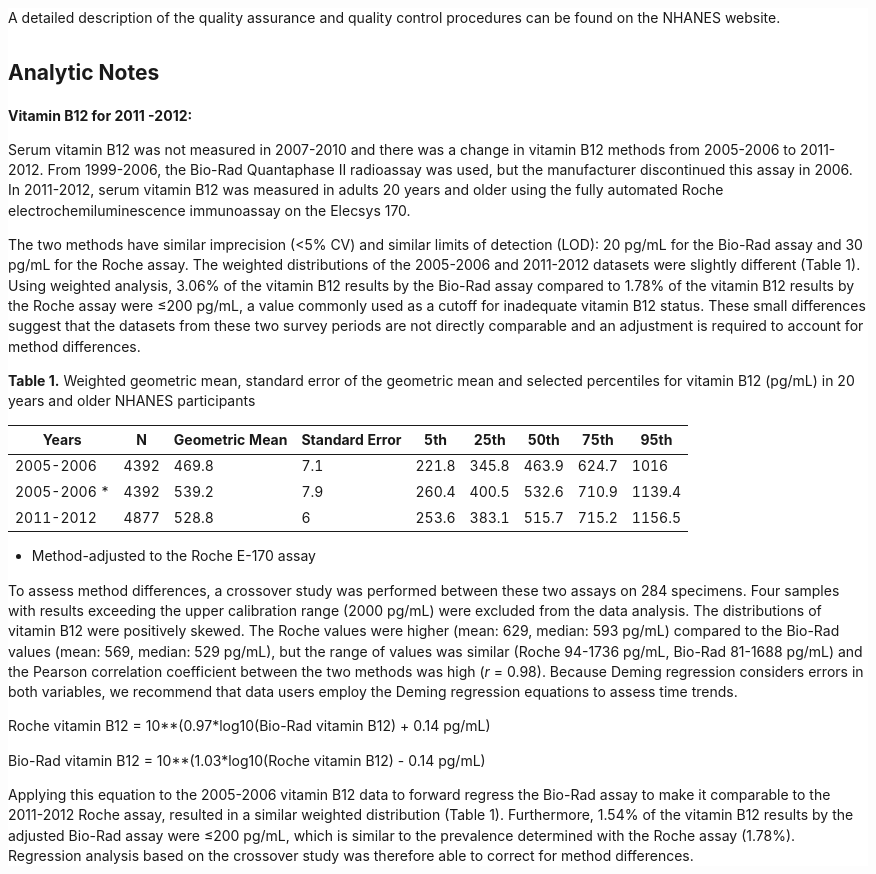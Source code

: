 A detailed description of the quality assurance and quality control procedures
can be found on the NHANES website.

## Analytic Notes

**Vitamin B12 for 2011 -2012:**

Serum vitamin B12 was not measured in 2007-2010 and there was a change in
vitamin B12 methods from 2005-2006 to 2011-2012\. From 1999-2006, the Bio-Rad
Quantaphase II radioassay was used, but the manufacturer discontinued this
assay in 2006. In 2011-2012, serum vitamin B12 was measured in adults 20 years
and older using the fully automated Roche electrochemiluminescence immunoassay
on the Elecsys 170.

The two methods have similar imprecision (<5% CV) and similar limits of
detection (LOD): 20 pg/mL for the Bio-Rad assay and 30 pg/mL for the Roche
assay. The weighted distributions of the 2005-2006 and 2011-2012 datasets were
slightly different (Table 1). Using weighted analysis, 3.06% of the vitamin
B12 results by the Bio-Rad assay compared to 1.78% of the vitamin B12 results
by the Roche assay were ≤200 pg/mL, a value commonly used as a cutoff for
inadequate vitamin B12 status. These small differences suggest that the
datasets from these two survey periods are not directly comparable and an
adjustment is required to account for method differences.

**Table 1.**   Weighted geometric mean, standard error of the geometric mean
and selected percentiles for vitamin B12 (pg/mL) in 20 years and older NHANES
participants

Years | N | Geometric Mean | Standard Error | 5th | 25th | 50th | 75th | 95th  
---|---|---|---|---|---|---|---|---  
2005-2006  | 4392 | 469.8 | 7.1 | 221.8 | 345.8 | 463.9 | 624.7 | 1016  
2005-2006 * | 4392 | 539.2 | 7.9 | 260.4 | 400.5 | 532.6 | 710.9 | 1139.4  
2011-2012  | 4877 | 528.8 | 6 | 253.6 | 383.1 | 515.7 | 715.2 | 1156.5  
  
* Method-adjusted to the Roche E-170 assay

To assess method differences, a crossover study was performed between these
two assays on 284 specimens. Four samples with results exceeding the upper
calibration range (2000 pg/mL) were excluded from the data analysis. The
distributions of vitamin B12 were positively skewed. The Roche values were
higher (mean: 629, median: 593 pg/mL) compared to the Bio-Rad values (mean:
569, median: 529 pg/mL), but the range of values was similar (Roche 94-1736
pg/mL, Bio-Rad 81-1688 pg/mL) and the Pearson correlation coefficient between
the two methods was high (_r_ = 0.98). Because Deming regression considers
errors in both variables, we recommend that data users employ the Deming
regression equations to assess time trends.

Roche vitamin B12 = 10**(0.97*log10(Bio-Rad vitamin B12) + 0.14 pg/mL)

Bio-Rad vitamin B12 = 10**(1.03*log10(Roche vitamin B12) - 0.14 pg/mL)

Applying this equation to the 2005-2006 vitamin B12 data to forward regress
the Bio-Rad assay to make it comparable to the 2011-2012 Roche assay, resulted
in a similar weighted distribution (Table 1). Furthermore, 1.54% of the
vitamin B12 results by the adjusted Bio-Rad assay were ≤200 pg/mL, which is
similar to the prevalence determined with the Roche assay (1.78%). Regression
analysis based on the crossover study was therefore able to correct for method
differences.

